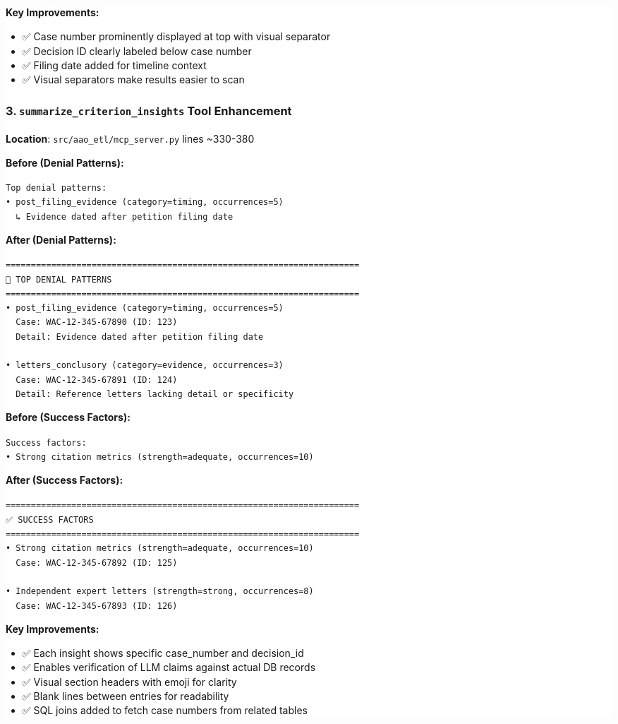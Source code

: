 **Key Improvements:**
- ✅ Case number prominently displayed at top with visual separator
- ✅ Decision ID clearly labeled below case number
- ✅ Filing date added for timeline context
- ✅ Visual separators make results easier to scan

### 3. `summarize_criterion_insights` Tool Enhancement
**Location**: `src/aao_etl/mcp_server.py` lines ~330-380

**Before (Denial Patterns):**
```
Top denial patterns:
• post_filing_evidence (category=timing, occurrences=5)
  ↳ Evidence dated after petition filing date
```

**After (Denial Patterns):**
```
======================================================================
🚫 TOP DENIAL PATTERNS
======================================================================
• post_filing_evidence (category=timing, occurrences=5)
  Case: WAC-12-345-67890 (ID: 123)
  Detail: Evidence dated after petition filing date

• letters_conclusory (category=evidence, occurrences=3)
  Case: WAC-12-345-67891 (ID: 124)
  Detail: Reference letters lacking detail or specificity
```

**Before (Success Factors):**
```
Success factors:
• Strong citation metrics (strength=adequate, occurrences=10)
```

**After (Success Factors):**
```
======================================================================
✅ SUCCESS FACTORS
======================================================================
• Strong citation metrics (strength=adequate, occurrences=10)
  Case: WAC-12-345-67892 (ID: 125)

• Independent expert letters (strength=strong, occurrences=8)
  Case: WAC-12-345-67893 (ID: 126)
```

**Key Improvements:**
- ✅ Each insight shows specific case_number and decision_id
- ✅ Enables verification of LLM claims against actual DB records
- ✅ Visual section headers with emoji for clarity
- ✅ Blank lines between entries for readability
- ✅ SQL joins added to fetch case numbers from related tables
